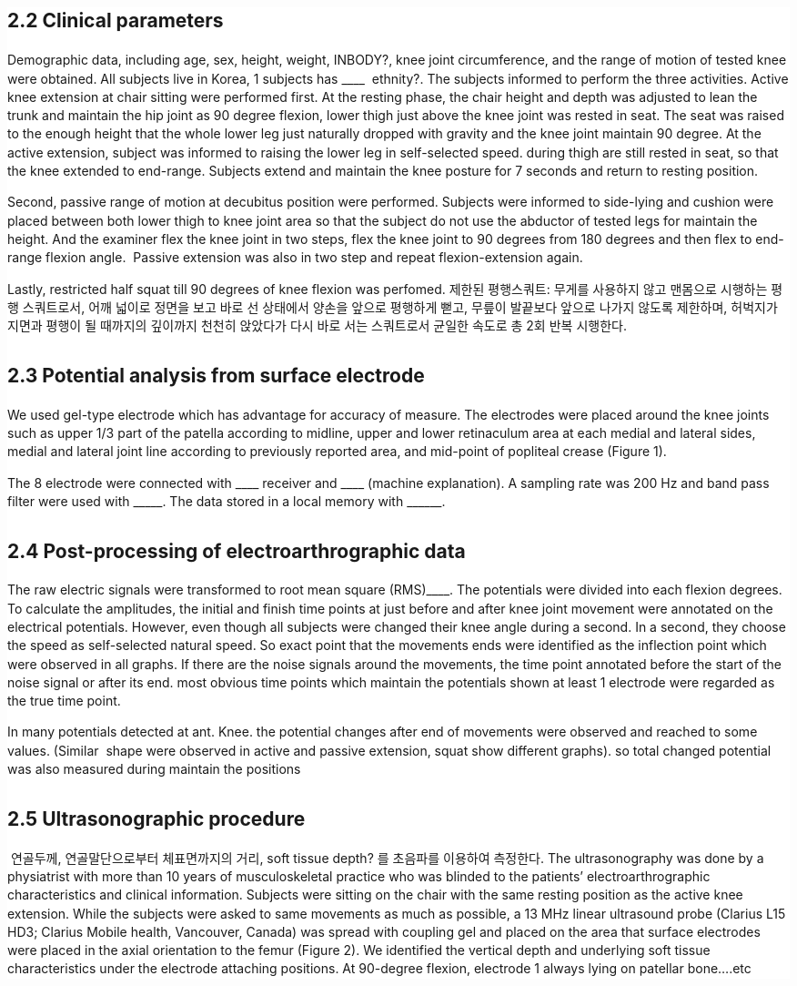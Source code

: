 ## 2.2 Clinical parameters

Demographic data, including age, sex, height, weight, INBODY?, knee joint circumference, and the range of motion of tested knee were obtained. All subjects live in Korea, 1 subjects has ____  ethnity?. The subjects informed to perform the three activities. Active knee extension at chair sitting were performed first. At the resting phase, the chair height and depth was adjusted to lean the trunk and maintain the hip joint as 90 degree flexion, lower thigh just above the knee joint was rested in seat. The seat was raised to the enough height that the whole lower leg just naturally dropped with gravity and the knee joint maintain 90 degree. At the active extension, subject was informed to raising the lower leg in self-selected speed. during thigh are still rested in seat, so that the knee extended to end-range. Subjects extend and maintain the knee posture for 7 seconds and return to resting position.

Second, passive range of motion at decubitus position were performed. Subjects were informed to side-lying and cushion were placed between both lower thigh to knee joint area so that the subject do not use the abductor of tested legs for maintain the height. And the examiner flex the knee joint in two steps, flex the knee joint to 90 degrees from 180 degrees and then flex to end-range flexion angle.  Passive extension was also in two step and repeat flexion-extension again.

Lastly, restricted half squat till 90 degrees of knee flexion was perfomed. 제한된 평행스쿼트: 무게를 사용하지 않고 맨몸으로 시행하는 평행 스쿼트로서, 어깨 넓이로 정면을 보고 바로 선 상태에서 양손을 앞으로 평행하게 뻗고, 무릎이 발끝보다 앞으로 나가지 않도록 제한하며, 허벅지가 지면과 평행이 될 때까지의 깊이까지 천천히 앉았다가 다시 바로 서는 스쿼트로서 균일한 속도로 총 2회 반복 시행한다.

## 2.3 Potential analysis from surface electrode

We used gel-type electrode which has advantage for accuracy of measure. The electrodes were placed around the knee joints such as upper 1/3 part of the patella according to midline, upper and lower retinaculum area at each medial and lateral sides, medial and lateral joint line according to previously reported area, and mid-point of popliteal crease (Figure 1).

The 8 electrode were connected with ____ receiver and ____ (machine explanation). A sampling rate was 200 Hz and band pass filter were used with _____. The data stored in a local memory with ______.

## 2.4 Post-processing of electroarthrographic data

The raw electric signals were transformed to root mean square (RMS)____. The potentials were divided into each flexion degrees. To calculate the amplitudes, the initial and finish time points at just before and after knee joint movement were annotated on the electrical potentials. However, even though all subjects were changed their knee angle during a second. In a second, they choose the speed as self-selected natural speed. So exact point that the movements ends were identified as the inflection point which were observed in all graphs. If there are the noise signals around the movements, the time point annotated before the start of the noise signal or after its end. most obvious time points which maintain the potentials shown at least 1 electrode were regarded as the true time point.

In many potentials detected at ant. Knee. the potential changes after end of movements were observed and reached to some values. (Similar  shape were observed in active and passive extension, squat show different graphs). so total changed potential was also measured during maintain the positions

## 2.5 Ultrasonographic procedure

 연골두께, 연골말단으로부터 체표면까지의 거리, soft tissue depth? 를 초음파를 이용하여 측정한다. The ultrasonography was done by a physiatrist with more than 10 years of musculoskeletal practice who was blinded to the patients’ electroarthrographic characteristics and clinical information. Subjects were sitting on the chair with the same resting position as the active knee extension. While the subjects were asked to same movements as much as possible, a 13 MHz linear ultrasound probe (Clarius L15 HD3; Clarius Mobile health, Vancouver, Canada) was spread with coupling gel and placed on the area that surface electrodes were placed in the axial orientation to the femur (Figure 2). We identified the vertical depth and underlying soft tissue characteristics under the electrode attaching positions. At 90-degree flexion, electrode 1 always lying on patellar bone….etc
